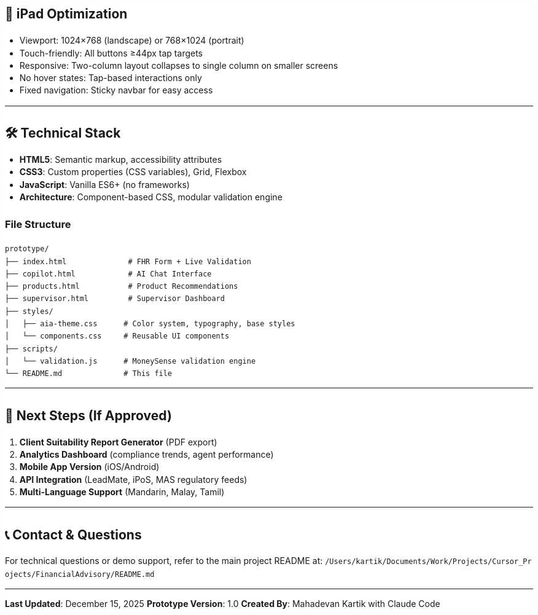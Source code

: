 ## 📱 iPad Optimization

- Viewport: 1024×768 (landscape) or 768×1024 (portrait)
- Touch-friendly: All buttons ≥44px tap targets
- Responsive: Two-column layout collapses to single column on smaller screens
- No hover states: Tap-based interactions only
- Fixed navigation: Sticky navbar for easy access

---

## 🛠 Technical Stack

- **HTML5**: Semantic markup, accessibility attributes
- **CSS3**: Custom properties (CSS variables), Grid, Flexbox
- **JavaScript**: Vanilla ES6+ (no frameworks)
- **Architecture**: Component-based CSS, modular validation engine

### File Structure
```
prototype/
├── index.html              # FHR Form + Live Validation
├── copilot.html            # AI Chat Interface
├── products.html           # Product Recommendations
├── supervisor.html         # Supervisor Dashboard
├── styles/
│   ├── aia-theme.css      # Color system, typography, base styles
│   └── components.css     # Reusable UI components
├── scripts/
│   └── validation.js      # MoneySense validation engine
└── README.md              # This file
```

---

## 🎯 Next Steps (If Approved)

1. **Client Suitability Report Generator** (PDF export)
2. **Analytics Dashboard** (compliance trends, agent performance)
3. **Mobile App Version** (iOS/Android)
4. **API Integration** (LeadMate, iPoS, MAS regulatory feeds)
5. **Multi-Language Support** (Mandarin, Malay, Tamil)

---

## 📞 Contact & Questions

For technical questions or demo support, refer to the main project README at:
`/Users/kartik/Documents/Work/Projects/Cursor_Projects/FinancialAdvisory/README.md`

---

**Last Updated**: December 15, 2025
**Prototype Version**: 1.0
**Created By**: Mahadevan Kartik with Claude Code
